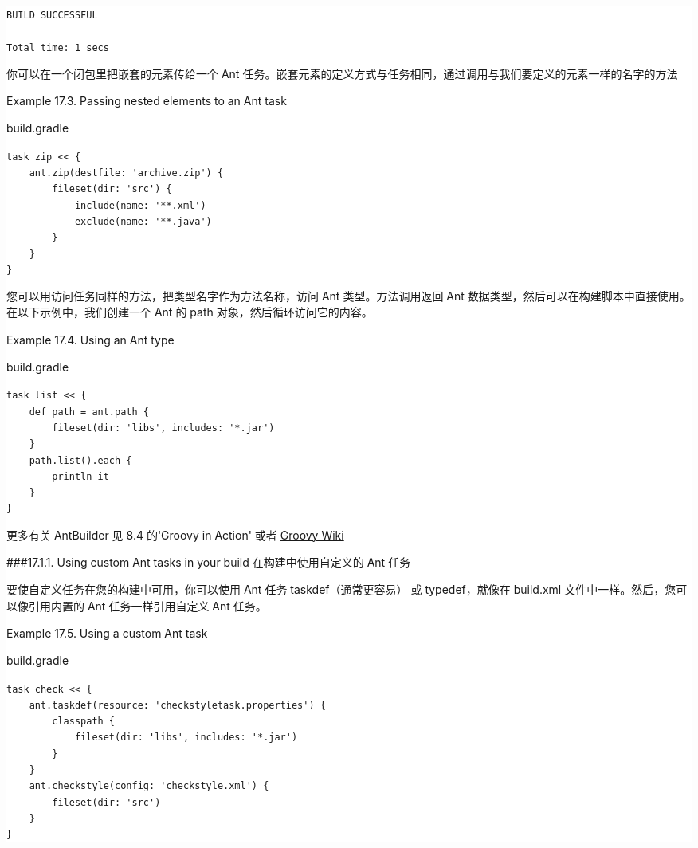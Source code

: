 	BUILD SUCCESSFUL
	
	Total time: 1 secs

你可以在一个闭包里把嵌套的元素传给一个 Ant 任务。嵌套元素的定义方式与任务相同，通过调用与我们要定义的元素一样的名字的方法

Example 17.3. Passing nested elements to an Ant task

build.gradle

	task zip << {
	    ant.zip(destfile: 'archive.zip') {
	        fileset(dir: 'src') {
	            include(name: '**.xml')
	            exclude(name: '**.java')
	        }
	    }
	}

您可以用访问任务同样的方法，把类型名字作为方法名称，访问 Ant 类型。方法调用返回 Ant 数据类型，然后可以在构建脚本中直接使用。在以下示例中，我们创建一个 Ant 的 path 对象，然后循环访问它的内容。

Example 17.4. Using an Ant type

build.gradle

	task list << {
	    def path = ant.path {
	        fileset(dir: 'libs', includes: '*.jar')
	    }
	    path.list().each {
	        println it
	    }
	}

更多有关 AntBuilder 见 8.4 的'Groovy in Action' 或者 [Groovy Wiki](http://groovy.codehaus.org/Using+Ant+from+Groovy)

###17.1.1. Using custom Ant tasks in your build 在构建中使用自定义的 Ant 任务

要使自定义任务在您的构建中可用，你可以使用 Ant 任务 taskdef（通常更容易） 或 typedef，就像在 build.xml 文件中一样。然后，您可以像引用内置的 Ant 任务一样引用自定义 Ant 任务。

Example 17.5. Using a custom Ant task

build.gradle

	task check << {
	    ant.taskdef(resource: 'checkstyletask.properties') {
	        classpath {
	            fileset(dir: 'libs', includes: '*.jar')
	        }
	    }
	    ant.checkstyle(config: 'checkstyle.xml') {
	        fileset(dir: 'src')
	    }
	}
